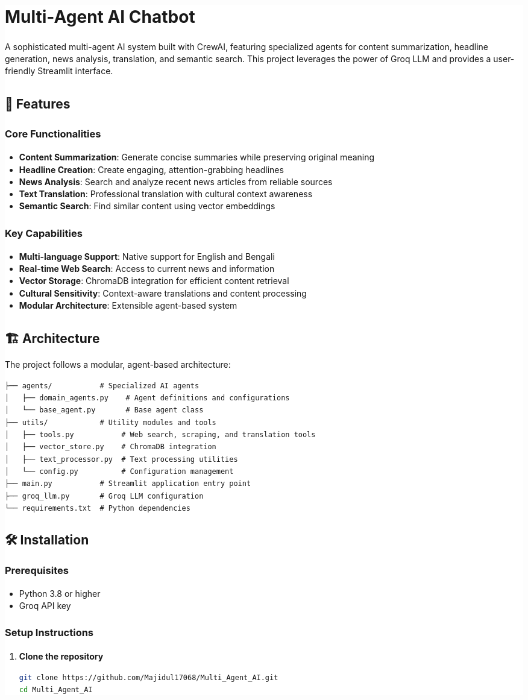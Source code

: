 # Multi-Agent AI Chatbot

A sophisticated multi-agent AI system built with CrewAI, featuring specialized agents for content summarization, headline generation, news analysis, translation, and semantic search. This project leverages the power of Groq LLM and provides a user-friendly Streamlit interface.

## 🚀 Features

### Core Functionalities
- **Content Summarization**: Generate concise summaries while preserving original meaning
- **Headline Creation**: Create engaging, attention-grabbing headlines
- **News Analysis**: Search and analyze recent news articles from reliable sources
- **Text Translation**: Professional translation with cultural context awareness
- **Semantic Search**: Find similar content using vector embeddings

### Key Capabilities
- **Multi-language Support**: Native support for English and Bengali
- **Real-time Web Search**: Access to current news and information
- **Vector Storage**: ChromaDB integration for efficient content retrieval
- **Cultural Sensitivity**: Context-aware translations and content processing
- **Modular Architecture**: Extensible agent-based system

## 🏗️ Architecture

The project follows a modular, agent-based architecture:

```
├── agents/           # Specialized AI agents
│   ├── domain_agents.py    # Agent definitions and configurations
│   └── base_agent.py       # Base agent class
├── utils/            # Utility modules and tools
│   ├── tools.py           # Web search, scraping, and translation tools
│   ├── vector_store.py    # ChromaDB integration
│   ├── text_processor.py  # Text processing utilities
│   └── config.py          # Configuration management
├── main.py           # Streamlit application entry point
├── groq_llm.py       # Groq LLM configuration
└── requirements.txt  # Python dependencies
```

## 🛠️ Installation

### Prerequisites
- Python 3.8 or higher
- Groq API key

### Setup Instructions

1. **Clone the repository**
   ```bash
   git clone https://github.com/Majidul17068/Multi_Agent_AI.git
   cd Multi_Agent_AI
   ```
